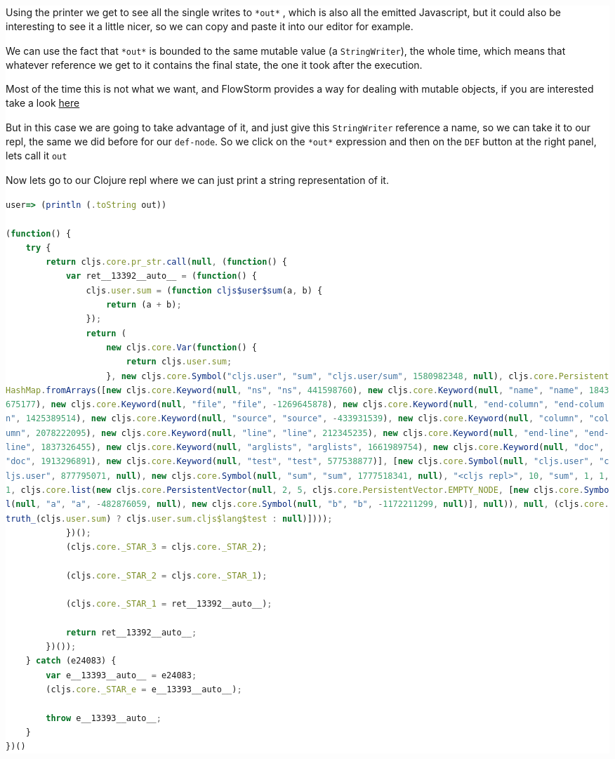 Using the printer we get to see all the single writes to `*out*` , which is also all the emitted Javascript, but it could
also be interesting to see it a little nicer, so we can copy and paste it into our editor for example.

We can use the fact that `*out*` is bounded to the same mutable value (a `StringWriter`), the whole time, which means that
whatever reference we get to it contains the final state, the one it took after the execution.

Most of the time this is not what we want, and FlowStorm provides a way for dealing with mutable objects, if you are
interested take a look [here](https://flow-storm.github.io/flow-storm-debugger/user_guide.html#_dealing_with_mutable_values)

But in this case we are going to take advantage of it, and just give this `StringWriter` reference a name, so we can
take it to our repl, the same we did before for our `def-node`. So we click on the `*out*` expression and then on the `DEF` button at the
right panel, lets call it `out`

Now lets go to our Clojure repl where we can just print a string representation of it.

```js
user=> (println (.toString out))

(function() {
    try {
        return cljs.core.pr_str.call(null, (function() {
            var ret__13392__auto__ = (function() {
                cljs.user.sum = (function cljs$user$sum(a, b) {
                    return (a + b);
                });
                return (
                    new cljs.core.Var(function() {
                        return cljs.user.sum;
                    }, new cljs.core.Symbol("cljs.user", "sum", "cljs.user/sum", 1580982348, null), cljs.core.PersistentHashMap.fromArrays([new cljs.core.Keyword(null, "ns", "ns", 441598760), new cljs.core.Keyword(null, "name", "name", 1843675177), new cljs.core.Keyword(null, "file", "file", -1269645878), new cljs.core.Keyword(null, "end-column", "end-column", 1425389514), new cljs.core.Keyword(null, "source", "source", -433931539), new cljs.core.Keyword(null, "column", "column", 2078222095), new cljs.core.Keyword(null, "line", "line", 212345235), new cljs.core.Keyword(null, "end-line", "end-line", 1837326455), new cljs.core.Keyword(null, "arglists", "arglists", 1661989754), new cljs.core.Keyword(null, "doc", "doc", 1913296891), new cljs.core.Keyword(null, "test", "test", 577538877)], [new cljs.core.Symbol(null, "cljs.user", "cljs.user", 877795071, null), new cljs.core.Symbol(null, "sum", "sum", 1777518341, null), "<cljs repl>", 10, "sum", 1, 1, 1, cljs.core.list(new cljs.core.PersistentVector(null, 2, 5, cljs.core.PersistentVector.EMPTY_NODE, [new cljs.core.Symbol(null, "a", "a", -482876059, null), new cljs.core.Symbol(null, "b", "b", -1172211299, null)], null)), null, (cljs.core.truth_(cljs.user.sum) ? cljs.user.sum.cljs$lang$test : null)])));
            })();
            (cljs.core._STAR_3 = cljs.core._STAR_2);

            (cljs.core._STAR_2 = cljs.core._STAR_1);

            (cljs.core._STAR_1 = ret__13392__auto__);

            return ret__13392__auto__;
        })());
    } catch (e24083) {
        var e__13393__auto__ = e24083;
        (cljs.core._STAR_e = e__13393__auto__);

        throw e__13393__auto__;
    }
})()
```
